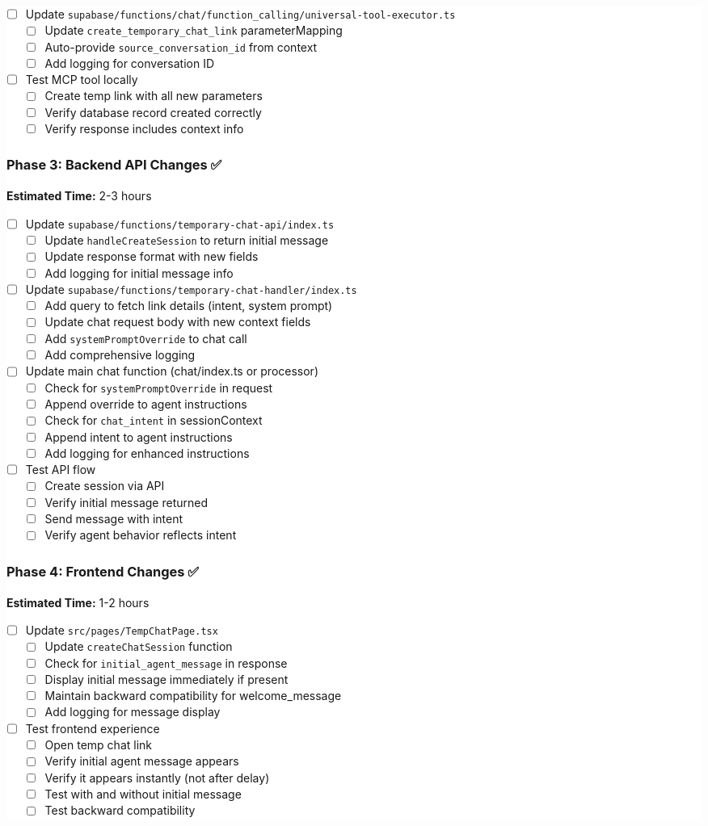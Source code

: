 - [ ] Update `supabase/functions/chat/function_calling/universal-tool-executor.ts`
  - [ ] Update `create_temporary_chat_link` parameterMapping
  - [ ] Auto-provide `source_conversation_id` from context
  - [ ] Add logging for conversation ID

- [ ] Test MCP tool locally
  - [ ] Create temp link with all new parameters
  - [ ] Verify database record created correctly
  - [ ] Verify response includes context info

### Phase 3: Backend API Changes ✅
**Estimated Time:** 2-3 hours

- [ ] Update `supabase/functions/temporary-chat-api/index.ts`
  - [ ] Update `handleCreateSession` to return initial message
  - [ ] Update response format with new fields
  - [ ] Add logging for initial message info

- [ ] Update `supabase/functions/temporary-chat-handler/index.ts`
  - [ ] Add query to fetch link details (intent, system prompt)
  - [ ] Update chat request body with new context fields
  - [ ] Add `systemPromptOverride` to chat call
  - [ ] Add comprehensive logging

- [ ] Update main chat function (chat/index.ts or processor)
  - [ ] Check for `systemPromptOverride` in request
  - [ ] Append override to agent instructions
  - [ ] Check for `chat_intent` in sessionContext
  - [ ] Append intent to agent instructions
  - [ ] Add logging for enhanced instructions

- [ ] Test API flow
  - [ ] Create session via API
  - [ ] Verify initial message returned
  - [ ] Send message with intent
  - [ ] Verify agent behavior reflects intent

### Phase 4: Frontend Changes ✅
**Estimated Time:** 1-2 hours

- [ ] Update `src/pages/TempChatPage.tsx`
  - [ ] Update `createChatSession` function
  - [ ] Check for `initial_agent_message` in response
  - [ ] Display initial message immediately if present
  - [ ] Maintain backward compatibility for welcome_message
  - [ ] Add logging for message display

- [ ] Test frontend experience
  - [ ] Open temp chat link
  - [ ] Verify initial agent message appears
  - [ ] Verify it appears instantly (not after delay)
  - [ ] Test with and without initial message
  - [ ] Test backward compatibility
